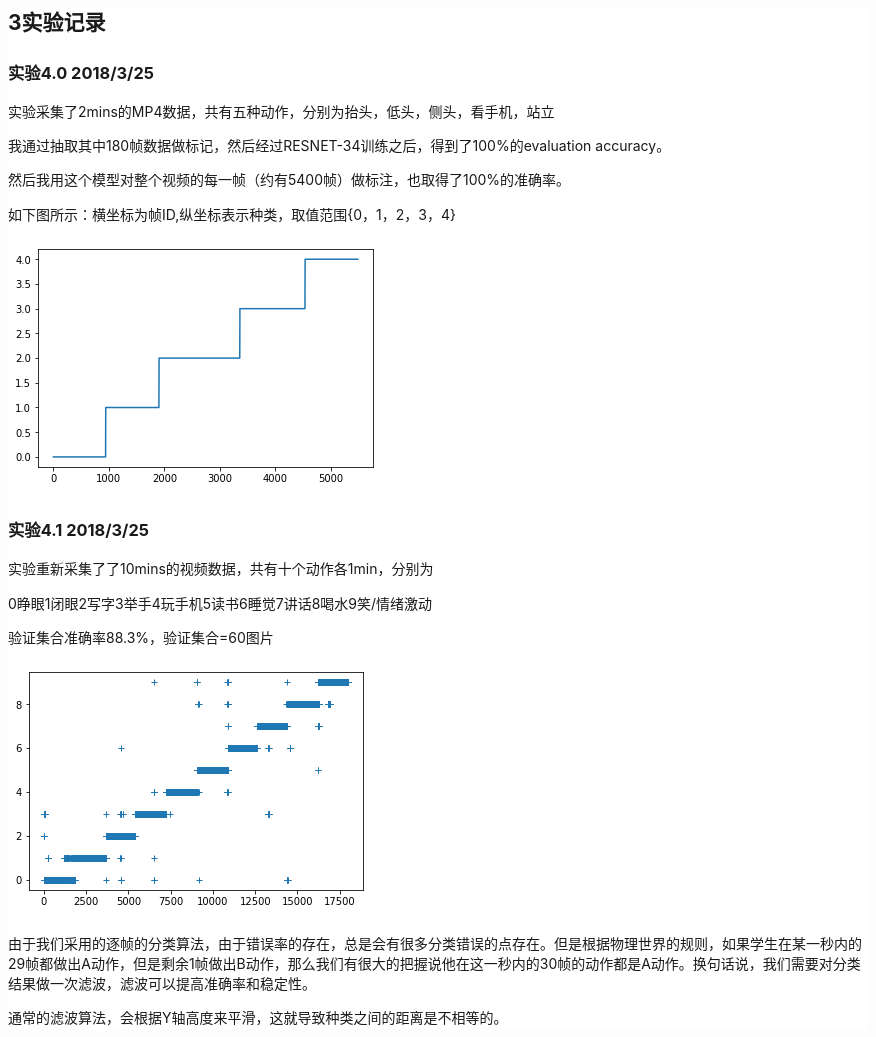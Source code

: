 ## 3实验记录

### 实验4.0 2018/3/25

实验采集了2mins的MP4数据，共有五种动作，分别为抬头，低头，侧头，看手机，站立

我通过抽取其中180帧数据做标记，然后经过RESNET-34训练之后，得到了100%的evaluation accuracy。

然后我用这个模型对整个视频的每一帧（约有5400帧）做标注，也取得了100%的准确率。

如下图所示：横坐标为帧ID,纵坐标表示种类，取值范围{0，1，2，3，4}

![时间-动作图](时间-动作图.png)

### 实验4.1 2018/3/25

实验重新采集了了10mins的视频数据，共有十个动作各1min，分别为

0睁眼1闭眼2写字3举手4玩手机5读书6睡觉7讲话8喝水9笑/情绪激动

验证集合准确率88.3%，验证集合=60图片

![时间动作图2](时间动作图2.png)

由于我们采用的逐帧的分类算法，由于错误率的存在，总是会有很多分类错误的点存在。但是根据物理世界的规则，如果学生在某一秒内的29帧都做出A动作，但是剩余1帧做出B动作，那么我们有很大的把握说他在这一秒内的30帧的动作都是A动作。换句话说，我们需要对分类结果做一次滤波，滤波可以提高准确率和稳定性。

通常的滤波算法，会根据Y轴高度来平滑，这就导致种类之间的距离是不相等的。

